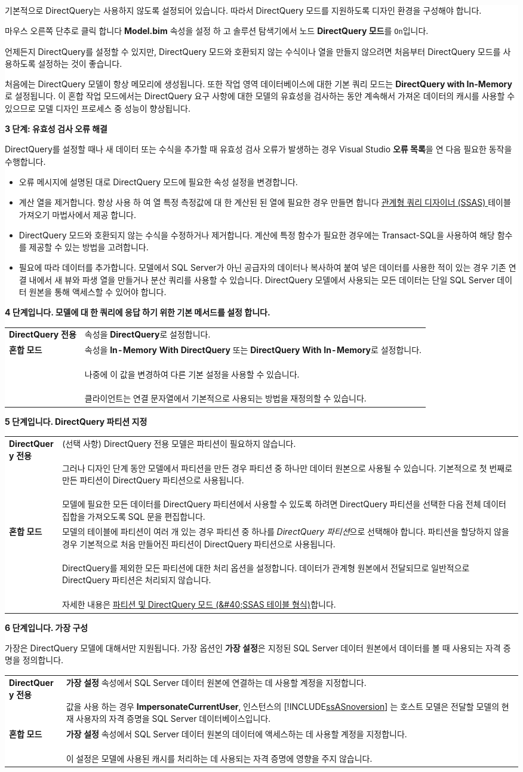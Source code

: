  기본적으로 DirectQuery는 사용하지 않도록 설정되어 있습니다. 따라서 DirectQuery 모드를 지원하도록 디자인 환경을 구성해야 합니다.  
  
 마우스 오른쪽 단추로 클릭 합니다 **Model.bim** 속성을 설정 하 고 솔루션 탐색기에서 노드 **DirectQuery 모드**를 `On`입니다.  
  
 언제든지 DirectQuery를 설정할 수 있지만, DirectQuery 모드와 호환되지 않는 수식이나 열을 만들지 않으려면 처음부터 DirectQuery 모드를 사용하도록 설정하는 것이 좋습니다.  
  
 처음에는 DirectQuery 모델이 항상 메모리에 생성됩니다. 또한 작업 영역 데이터베이스에 대한 기본 쿼리 모드는 **DirectQuery with In-Memory**로 설정됩니다. 이 혼합 작업 모드에서는 DirectQuery 요구 사항에 대한 모델의 유효성을 검사하는 동안 계속해서 가져온 데이터의 캐시를 사용할 수 있으므로 모델 디자인 프로세스 중 성능이 향상됩니다.  
  
 **3 단계: 유효성 검사 오류 해결**  
  
 DirectQuery를 설정할 때나 새 데이터 또는 수식을 추가할 때 유효성 검사 오류가 발생하는 경우 Visual Studio **오류 목록**을 연 다음 필요한 동작을 수행합니다.  
  
-   오류 메시지에 설명된 대로 DirectQuery 모드에 필요한 속성 설정을 변경합니다.  
  
-   계산 열을 제거합니다. 항상 사용 하 여 열 특정 측정값에 대 한 계산된 된 열에 필요한 경우 만들면 합니다 [관계형 쿼리 디자이너 &#40;SSAS&#41; ](relational-query-designer-ssas.md) 테이블 가져오기 마법사에서 제공 합니다.  
  
-   DirectQuery 모드와 호환되지 않는 수식을 수정하거나 제거합니다. 계산에 특정 함수가 필요한 경우에는 Transact-SQL을 사용하여 해당 함수를 제공할 수 있는 방법을 고려합니다.  
  
-   필요에 따라 데이터를 추가합니다.  모델에서 SQL Server가 아닌 공급자의 데이터나 복사하여 붙여 넣은 데이터를 사용한 적이 있는 경우 기존 연결 내에서 새 뷰와 파생 열을 만들거나 분산 쿼리를 사용할 수 있습니다.  DirectQuery 모델에서 사용되는 모든 데이터는 단일 SQL Server 데이터 원본을 통해 액세스할 수 있어야 합니다.  
  
 **4 단계입니다. 모델에 대 한 쿼리에 응답 하기 위한 기본 메서드를 설정 합니다.**  
  
|||  
|-|-|  
|**DirectQuery 전용**|속성을 **DirectQuery**로 설정합니다.|  
|**혼합 모드**|속성을 **In-Memory With DirectQuery** 또는 **DirectQuery With In-Memory**로 설정합니다.<br /><br /> 나중에 이 값을 변경하여 다른 기본 설정을 사용할 수 있습니다.<br /><br /> 클라이언트는 연결 문자열에서 기본적으로 사용되는 방법을 재정의할 수 있습니다.|  
  
 **5 단계입니다. DirectQuery 파티션 지정**  
  
|||  
|-|-|  
|**DirectQuery 전용**|(선택 사항) DirectQuery 전용 모델은 파티션이 필요하지 않습니다.<br /><br /> 그러나 디자인 단계 동안 모델에서 파티션을 만든 경우 파티션 중 하나만 데이터 원본으로 사용될 수 있습니다. 기본적으로 첫 번째로 만든 파티션이 DirectQuery 파티션으로 사용됩니다.<br /><br /> 모델에 필요한 모든 데이터를 DirectQuery 파티션에서 사용할 수 있도록 하려면 DirectQuery 파티션을 선택한 다음 전체 데이터 집합을 가져오도록 SQL 문을 편집합니다.|  
|**혼합 모드**|모델의 테이블에 파티션이 여러 개 있는 경우 파티션 중 하나를 *DirectQuery 파티션*으로 선택해야 합니다. 파티션을 할당하지 않을 경우 기본적으로 처음 만들어진 파티션이 DirectQuery 파티션으로 사용됩니다.<br /><br /> DirectQuery를 제외한 모든 파티션에 대한 처리 옵션을 설정합니다. 데이터가 관계형 원본에서 전달되므로 일반적으로 DirectQuery 파티션은 처리되지 않습니다.<br /><br /> 자세한 내용은 [파티션 및 DirectQuery 모드 &#40;&AMP;#40;SSAS 테이블 형식&#41;](tabular-models/define-partitions-in-directquery-models-ssas-tabular.md)합니다.|  
  
 **6 단계입니다. 가장 구성**  
  
 가장은 DirectQuery 모델에 대해서만 지원됩니다. 가장 옵션인 **가장 설정**은 지정된 SQL Server 데이터 원본에서 데이터를 볼 때 사용되는 자격 증명을 정의합니다.  
  
|||  
|-|-|  
|**DirectQuery 전용**|**가장 설정** 속성에서 SQL Server 데이터 원본에 연결하는 데 사용할 계정을 지정합니다.<br /><br /> 값을 사용 하는 경우 **ImpersonateCurrentUser**, 인스턴스의 [!INCLUDE[ssASnoversion](../includes/ssasnoversion-md.md)] 는 호스트 모델은 전달할 모델의 현재 사용자의 자격 증명을 SQL Server 데이터베이스입니다.|  
|**혼합 모드**|**가장 설정** 속성에서 SQL Server 데이터 원본의 데이터에 액세스하는 데 사용할 계정을 지정합니다.<br /><br /> 이 설정은 모델에 사용된 캐시를 처리하는 데 사용되는 자격 증명에 영향을 주지 않습니다.|  
  
